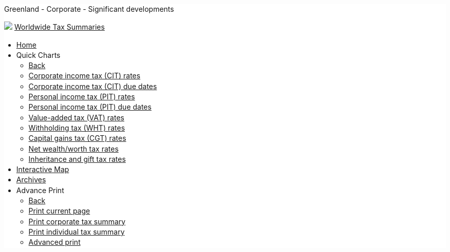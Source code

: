








Greenland - Corporate - Significant developments










































[![](../../-/media/world-wide-tax-summaries/dev/new-pwclogo.ashx%3Frev=857d31d9188a45cb89c2a139fca9bbc2&revision=857d31d9-188a-45cb-89c2-a139fca9bbc2&hash=185803B13B63A76ED59B9489B23256389302FCC5)](../../index.html)
[Worldwide Tax Summaries](../../index.html)

* [Home](../../index.html)
* Quick Charts
  + [Back](significant-developments.html#)
  + [Corporate income tax (CIT) rates](../../quick-charts/corporate-income-tax-cit-rates.html)
  + [Corporate income tax (CIT) due dates](../../quick-charts/corporate-income-tax-cit-due-dates.html)
  + [Personal income tax (PIT) rates](../../quick-charts/personal-income-tax-pit-rates.html)
  + [Personal income tax (PIT) due dates](../../quick-charts/personal-income-tax-pit-due-dates.html)
  + [Value-added tax (VAT) rates](../../quick-charts/value-added-tax-vat-rates.html)
  + [Withholding tax (WHT) rates](../../quick-charts/withholding-tax-wht-rates.html)
  + [Capital gains tax (CGT) rates](../../quick-charts/capital-gains-tax-cgt-rates.html)
  + [Net wealth/worth tax rates](../../quick-charts/net-wealth-worth-tax-rates.html)
  + [Inheritance and gift tax rates](../../quick-charts/inheritance-and-gift-tax-rates.html)
* [Interactive Map](../../interactive-map.html)
* [Archives](../../archives.html)
* Advance Print
  + [Back](significant-developments.html#)
  + [Print current page](significant-developments.html#)
  + [Print corporate tax summary](significant-developments.html#)
  + [Print individual tax summary](significant-developments.html#)
  + [Advanced print](significant-developments.html#)
